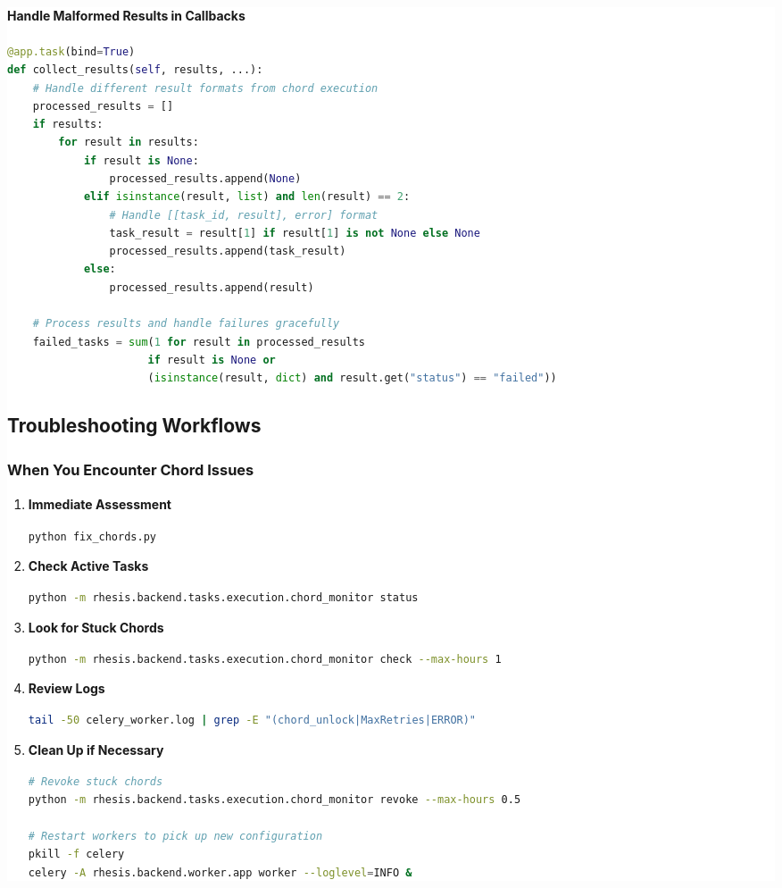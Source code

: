 #### Handle Malformed Results in Callbacks

```python
@app.task(bind=True)
def collect_results(self, results, ...):
    # Handle different result formats from chord execution
    processed_results = []
    if results:
        for result in results:
            if result is None:
                processed_results.append(None)
            elif isinstance(result, list) and len(result) == 2:
                # Handle [[task_id, result], error] format
                task_result = result[1] if result[1] is not None else None
                processed_results.append(task_result)
            else:
                processed_results.append(result)
    
    # Process results and handle failures gracefully
    failed_tasks = sum(1 for result in processed_results 
                      if result is None or 
                      (isinstance(result, dict) and result.get("status") == "failed"))
```

## Troubleshooting Workflows

### When You Encounter Chord Issues

1. **Immediate Assessment**
   ```bash
   python fix_chords.py
   ```

2. **Check Active Tasks**
   ```bash
   python -m rhesis.backend.tasks.execution.chord_monitor status
   ```

3. **Look for Stuck Chords**
   ```bash
   python -m rhesis.backend.tasks.execution.chord_monitor check --max-hours 1
   ```

4. **Review Logs**
   ```bash
   tail -50 celery_worker.log | grep -E "(chord_unlock|MaxRetries|ERROR)"
   ```

5. **Clean Up if Necessary**
   ```bash
   # Revoke stuck chords
   python -m rhesis.backend.tasks.execution.chord_monitor revoke --max-hours 0.5
   
   # Restart workers to pick up new configuration
   pkill -f celery
   celery -A rhesis.backend.worker.app worker --loglevel=INFO &
   ```
